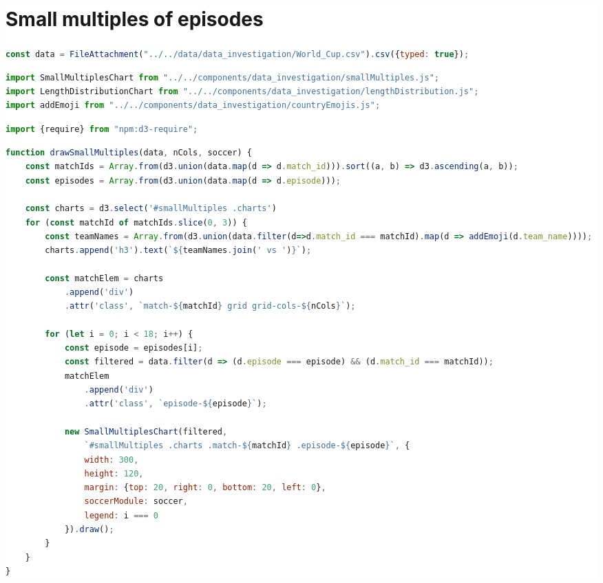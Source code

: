 # Small multiples of episodes

```js
const data = FileAttachment("../../data/data_investigation/World_Cup.csv").csv({typed: true});
```



```js
import SmallMultiplesChart from "../../components/data_investigation/smallMultiples.js";
import LengthDistributionChart from "../../components/data_investigation/lengthDistribution.js";
import addEmoji from "../../components/data_investigation/countryEmojis.js";
```

```js
import {require} from "npm:d3-require";
```

```js
function drawSmallMultiples(data, nCols, soccer) {
    const matchIds = Array.from(d3.union(data.map(d => d.match_id))).sort((a, b) => d3.ascending(a, b));
    const episodes = Array.from(d3.union(data.map(d => d.episode)));

    const charts = d3.select('#smallMultiples .charts')
    for (const matchId of matchIds.slice(0, 3)) {
        const teamNames = Array.from(d3.union(data.filter(d=>d.match_id === matchId).map(d => addEmoji(d.team_name))));
        charts.append('h3').text(`${teamNames.join(' vs ')}`);

        const matchElem = charts
            .append('div')
            .attr('class', `match-${matchId} grid grid-cols-${nCols}`);

        for (let i = 0; i < 18; i++) {
            const episode = episodes[i];
            const filtered = data.filter(d => (d.episode === episode) && (d.match_id === matchId));
            matchElem
                .append('div')
                .attr('class', `episode-${episode}`);

            new SmallMultiplesChart(filtered,
                `#smallMultiples .charts .match-${matchId} .episode-${episode}`, {
                width: 300,
                height: 120,
                margin: {top: 20, right: 0, bottom: 20, left: 0},
                soccerModule: soccer,
                legend: i === 0
            }).draw();
        }
    }
}
```
